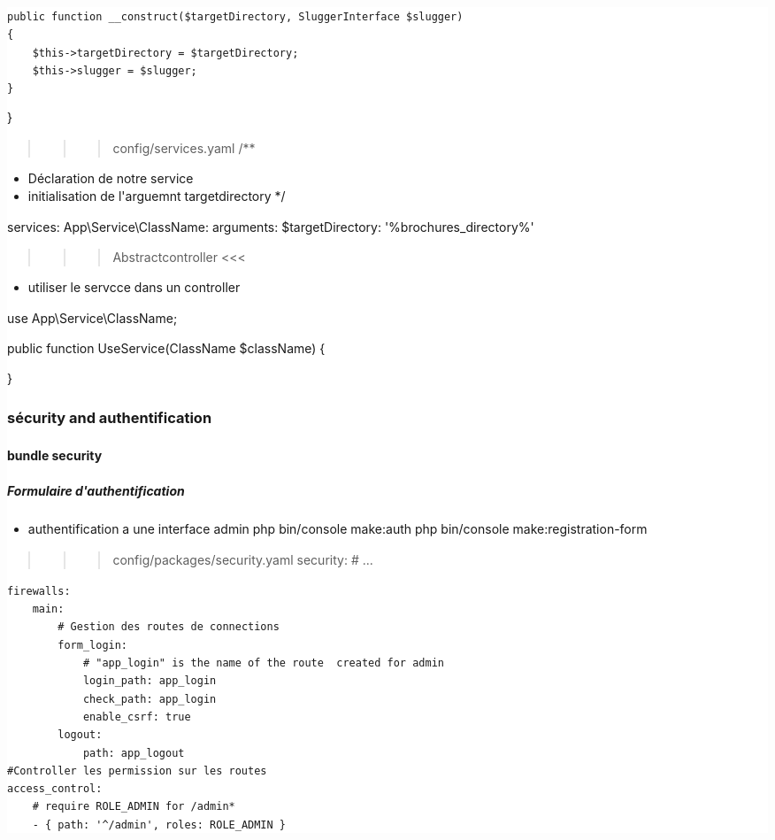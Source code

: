     public function __construct($targetDirectory, SluggerInterface $slugger)
    {
        $this->targetDirectory = $targetDirectory;
        $this->slugger = $slugger;
    }
}

>>> config/services.yaml
/**
 - Déclaration de notre service
 - initialisation de l'arguemnt targetdirectory
 */

services:
    App\Service\ClassName:
        arguments:
            $targetDirectory: '%brochures_directory%'

>>> Abstractcontroller <<<
- utiliser le servcce dans un controller

use App\Service\ClassName;

public function UseService(ClassName $className)
{

}

### sécurity and authentification

#### bundle security

##### Formulaire d'authentification 
- authentification a  une interface admin
php bin/console make:auth
php bin/console make:registration-form
>>> config/packages/security.yaml
security:
    # ...

    firewalls:
        main:
            # Gestion des routes de connections
            form_login:
                # "app_login" is the name of the route  created for admin 
                login_path: app_login
                check_path: app_login
                enable_csrf: true
            logout:
                path: app_logout
    #Controller les permission sur les routes
    access_control:
        # require ROLE_ADMIN for /admin*
        - { path: '^/admin', roles: ROLE_ADMIN }
